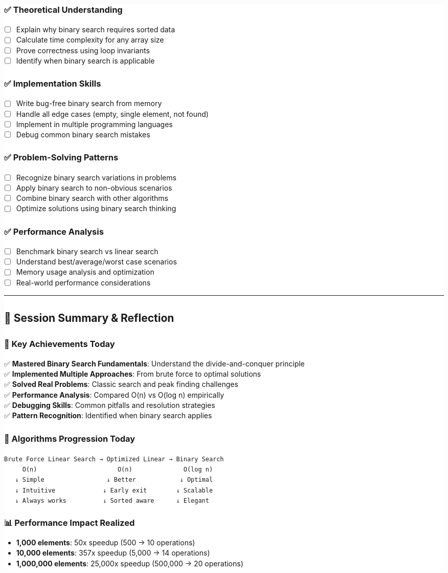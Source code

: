 ### ✅ Theoretical Understanding
- [ ] Explain why binary search requires sorted data
- [ ] Calculate time complexity for any array size
- [ ] Prove correctness using loop invariants
- [ ] Identify when binary search is applicable

### ✅ Implementation Skills
- [ ] Write bug-free binary search from memory
- [ ] Handle all edge cases (empty, single element, not found)
- [ ] Implement in multiple programming languages
- [ ] Debug common binary search mistakes

### ✅ Problem-Solving Patterns
- [ ] Recognize binary search variations in problems
- [ ] Apply binary search to non-obvious scenarios
- [ ] Combine binary search with other algorithms
- [ ] Optimize solutions using binary search thinking

### ✅ Performance Analysis
- [ ] Benchmark binary search vs linear search
- [ ] Understand best/average/worst case scenarios
- [ ] Memory usage analysis and optimization
- [ ] Real-world performance considerations

---

## 🎉 Session Summary & Reflection

### 🎯 Key Achievements Today
✅ **Mastered Binary Search Fundamentals**: Understand the divide-and-conquer principle  
✅ **Implemented Multiple Approaches**: From brute force to optimal solutions  
✅ **Solved Real Problems**: Classic search and peak finding challenges  
✅ **Performance Analysis**: Compared O(n) vs O(log n) empirically  
✅ **Debugging Skills**: Common pitfalls and resolution strategies  
✅ **Pattern Recognition**: Identified when binary search applies  

### 🔄 Algorithms Progression Today
```
Brute Force Linear Search → Optimized Linear → Binary Search
     O(n)                      O(n)              O(log n)
   ↓ Simple                 ↓ Better            ↓ Optimal
   ↓ Intuitive             ↓ Early exit        ↓ Scalable
   ↓ Always works          ↓ Sorted aware      ↓ Elegant
```

### 📊 Performance Impact Realized
- **1,000 elements**: 50x speedup (500 → 10 operations)
- **10,000 elements**: 357x speedup (5,000 → 14 operations)  
- **1,000,000 elements**: 25,000x speedup (500,000 → 20 operations)
